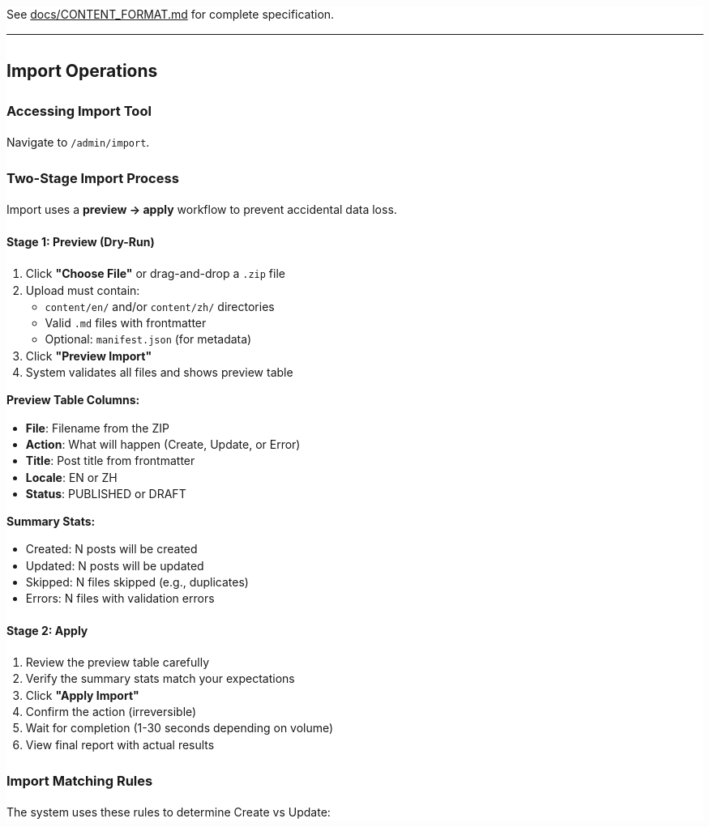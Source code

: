```markdown
```

See [docs/CONTENT_FORMAT.md](./CONTENT_FORMAT.md) for complete specification.

---

## Import Operations

### Accessing Import Tool

Navigate to `/admin/import`.

### Two-Stage Import Process

Import uses a **preview → apply** workflow to prevent accidental data loss.

#### Stage 1: Preview (Dry-Run)

1. Click **"Choose File"** or drag-and-drop a `.zip` file
2. Upload must contain:
   - `content/en/` and/or `content/zh/` directories
   - Valid `.md` files with frontmatter
   - Optional: `manifest.json` (for metadata)
3. Click **"Preview Import"**
4. System validates all files and shows preview table

**Preview Table Columns:**

- **File**: Filename from the ZIP
- **Action**: What will happen (Create, Update, or Error)
- **Title**: Post title from frontmatter
- **Locale**: EN or ZH
- **Status**: PUBLISHED or DRAFT

**Summary Stats:**

- Created: N posts will be created
- Updated: N posts will be updated
- Skipped: N files skipped (e.g., duplicates)
- Errors: N files with validation errors

#### Stage 2: Apply

1. Review the preview table carefully
2. Verify the summary stats match your expectations
3. Click **"Apply Import"**
4. Confirm the action (irreversible)
5. Wait for completion (1-30 seconds depending on volume)
6. View final report with actual results

### Import Matching Rules

The system uses these rules to determine Create vs Update:

